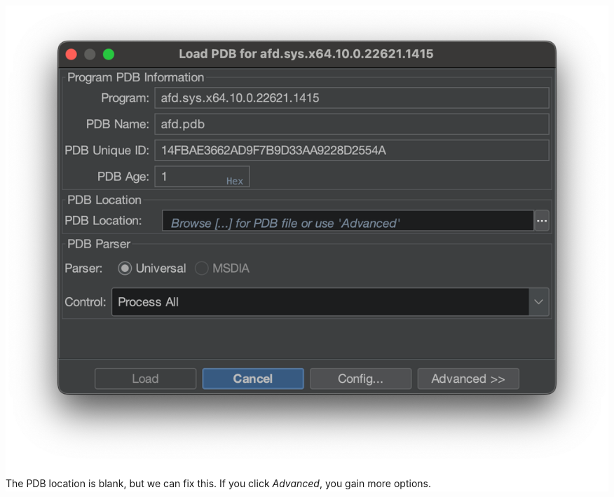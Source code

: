 ![](/assets/img/2024-05-28-everyday-ghidra-symbols-automatic-symbol-acquisition-with-ghidra-part-2/2024-12-06-238.png)

The PDB location is blank, but we can fix this. If you click _Advanced_, you gain more options.
